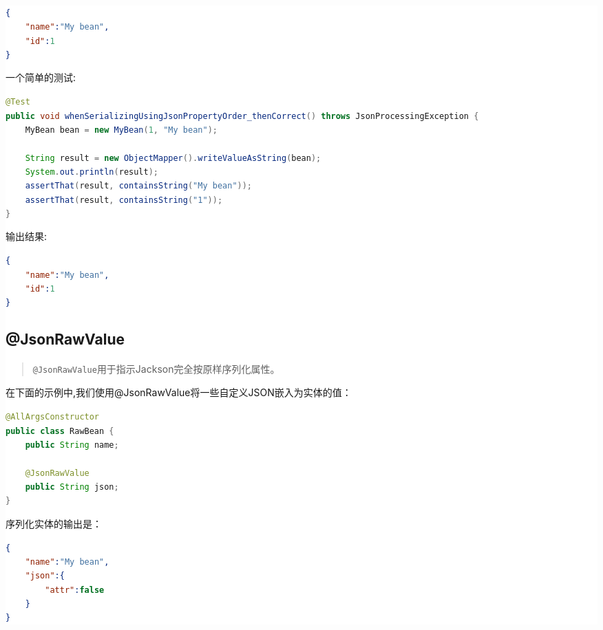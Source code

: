 ```json
{
    "name":"My bean",
    "id":1
}
```

一个简单的测试:

```java
@Test
public void whenSerializingUsingJsonPropertyOrder_thenCorrect() throws JsonProcessingException {
    MyBean bean = new MyBean(1, "My bean");

    String result = new ObjectMapper().writeValueAsString(bean);
    System.out.println(result);
    assertThat(result, containsString("My bean"));
    assertThat(result, containsString("1"));
}
```

输出结果:

```json
{
    "name":"My bean",
    "id":1
}
```

## @JsonRawValue
> `@JsonRawValue`用于指示Jackson完全按原样序列化属性。

在下面的示例中,我们使用@JsonRawValue将一些自定义JSON嵌入为实体的值：

```java
@AllArgsConstructor
public class RawBean {
    public String name;

    @JsonRawValue
    public String json;
}
```

序列化实体的输出是：

```json
{
    "name":"My bean",
    "json":{
        "attr":false
    }
}
```
